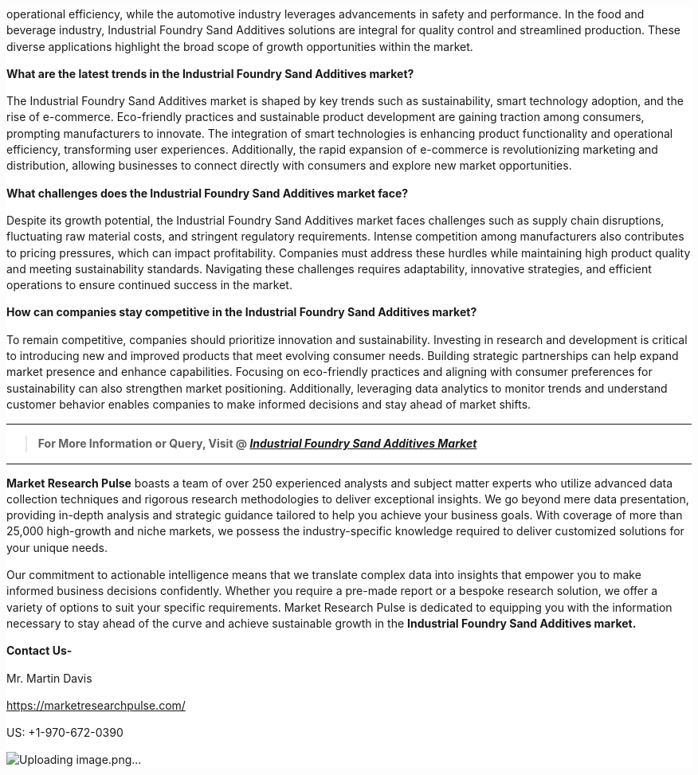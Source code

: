 operational efficiency, while the automotive industry leverages advancements in safety and performance. In the food and beverage industry, Industrial Foundry Sand Additives solutions are integral for quality control and streamlined production. These diverse applications highlight the broad scope of growth opportunities within the market.</p><p><strong>What are the latest trends in the Industrial Foundry Sand Additives market?</strong></p><p>The Industrial Foundry Sand Additives market is shaped by key trends such as sustainability, smart technology adoption, and the rise of e-commerce. Eco-friendly practices and sustainable product development are gaining traction among consumers, prompting manufacturers to innovate. The integration of smart technologies is enhancing product functionality and operational efficiency, transforming user experiences. Additionally, the rapid expansion of e-commerce is revolutionizing marketing and distribution, allowing businesses to connect directly with consumers and explore new market opportunities.</p><p><strong>What challenges does the Industrial Foundry Sand Additives market face?</strong></p><p>Despite its growth potential, the Industrial Foundry Sand Additives market faces challenges such as supply chain disruptions, fluctuating raw material costs, and stringent regulatory requirements. Intense competition among manufacturers also contributes to pricing pressures, which can impact profitability. Companies must address these hurdles while maintaining high product quality and meeting sustainability standards. Navigating these challenges requires adaptability, innovative strategies, and efficient operations to ensure continued success in the market.</p><p><strong>How can companies stay competitive in the Industrial Foundry Sand Additives market?</strong></p><p>To remain competitive, companies should prioritize innovation and sustainability. Investing in research and development is critical to introducing new and improved products that meet evolving consumer needs. Building strategic partnerships can help expand market presence and enhance capabilities. Focusing on eco-friendly practices and aligning with consumer preferences for sustainability can also strengthen market positioning. Additionally, leveraging data analytics to monitor trends and understand customer behavior enables companies to make informed decisions and stay ahead of market shifts.</p><hr /><blockquote><p><strong>For More Information or Query, Visit @&nbsp;<em><a href="https://marketresearchpulse.com/report/143790/industrial-foundry-sand-additives-market?utm_source=Linkedin&utm_medium=027">Industrial Foundry Sand Additives Market</a></em></strong></p></blockquote><hr /><p><strong>Market Research Pulse</strong> boasts a team of over 250 experienced analysts and subject matter experts who utilize advanced data collection techniques and rigorous research methodologies to deliver exceptional insights. We go beyond mere data presentation, providing in-depth analysis and strategic guidance tailored to help you achieve your business goals. With coverage of more than 25,000 high-growth and niche markets, we possess the industry-specific knowledge required to deliver customized solutions for your unique needs.</p><p>Our commitment to actionable intelligence means that we translate complex data into insights that empower you to make informed business decisions confidently. Whether you require a pre-made report or a bespoke research solution, we offer a variety of options to suit your specific requirements. Market Research Pulse is dedicated to equipping you with the information necessary to stay ahead of the curve and achieve sustainable growth in the <strong>Industrial Foundry Sand Additives market.</strong></p><p><strong>Contact Us-</strong></p><p>Mr. Martin Davis</p><p>https://marketresearchpulse.com/</p><p>US: +1-970-672-0390</p>
![Uploading image.png…]()
